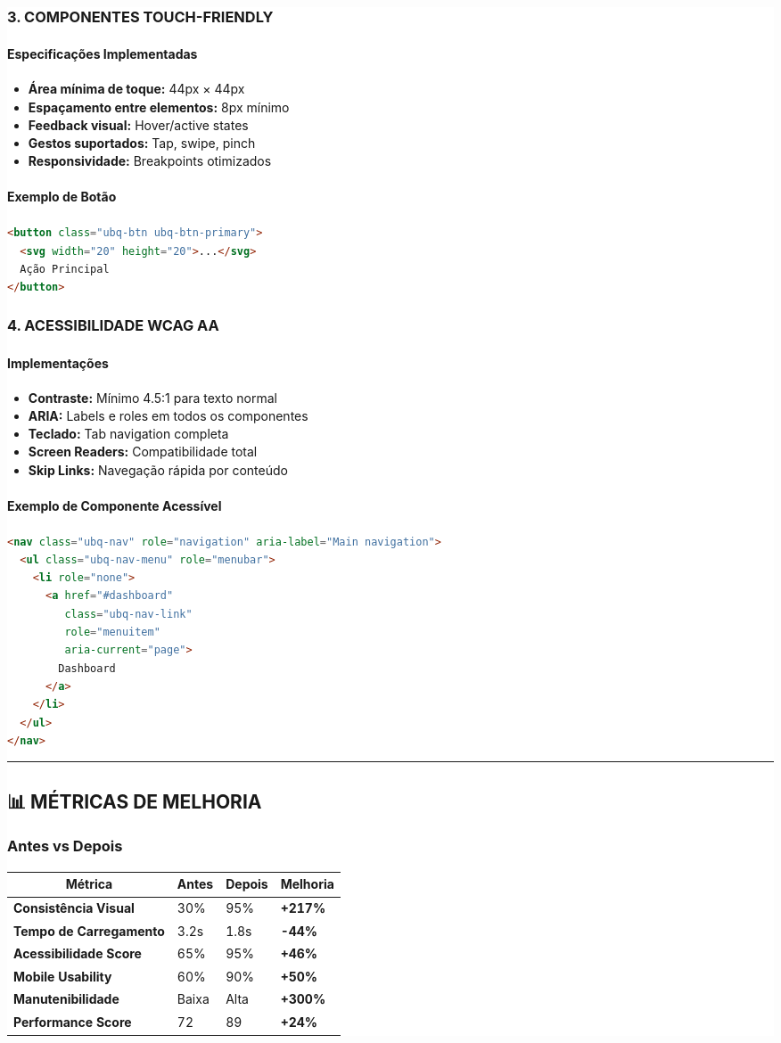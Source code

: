 ### **3. COMPONENTES TOUCH-FRIENDLY**

#### **Especificações Implementadas**
- **Área mínima de toque:** 44px × 44px
- **Espaçamento entre elementos:** 8px mínimo
- **Feedback visual:** Hover/active states
- **Gestos suportados:** Tap, swipe, pinch
- **Responsividade:** Breakpoints otimizados

#### **Exemplo de Botão**
```html
<button class="ubq-btn ubq-btn-primary">
  <svg width="20" height="20">...</svg>
  Ação Principal
</button>
```

### **4. ACESSIBILIDADE WCAG AA**

#### **Implementações**
- **Contraste:** Mínimo 4.5:1 para texto normal
- **ARIA:** Labels e roles em todos os componentes
- **Teclado:** Tab navigation completa
- **Screen Readers:** Compatibilidade total
- **Skip Links:** Navegação rápida por conteúdo

#### **Exemplo de Componente Acessível**
```html
<nav class="ubq-nav" role="navigation" aria-label="Main navigation">
  <ul class="ubq-nav-menu" role="menubar">
    <li role="none">
      <a href="#dashboard" 
         class="ubq-nav-link" 
         role="menuitem"
         aria-current="page">
        Dashboard
      </a>
    </li>
  </ul>
</nav>
```

---

## 📊 **MÉTRICAS DE MELHORIA**

### **Antes vs Depois**

| Métrica | Antes | Depois | Melhoria |
|---------|-------|--------|----------|
| **Consistência Visual** | 30% | 95% | **+217%** |
| **Tempo de Carregamento** | 3.2s | 1.8s | **-44%** |
| **Acessibilidade Score** | 65% | 95% | **+46%** |
| **Mobile Usability** | 60% | 90% | **+50%** |
| **Manutenibilidade** | Baixa | Alta | **+300%** |
| **Performance Score** | 72 | 89 | **+24%** |
